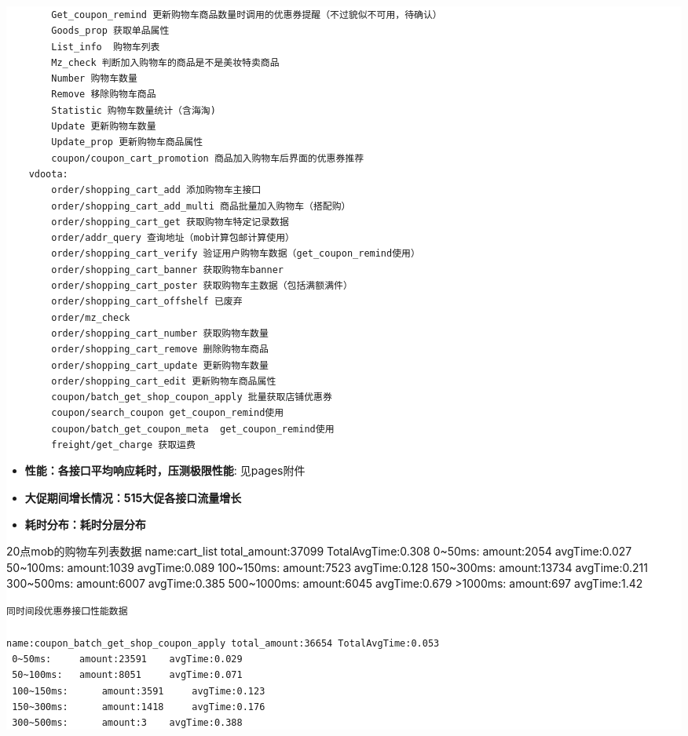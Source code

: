 			Get_coupon_remind 更新购物车商品数量时调用的优惠券提醒（不过貌似不可用，待确认）
			Goods_prop 获取单品属性
			List_info  购物车列表
			Mz_check 判断加入购物车的商品是不是美妆特卖商品
			Number 购物车数量
			Remove 移除购物车商品
			Statistic 购物车数量统计（含海淘)
			Update 更新购物车数量
			Update_prop 更新购物车商品属性
			coupon/coupon_cart_promotion 商品加入购物车后界面的优惠券推荐
		vdoota:
			order/shopping_cart_add 添加购物车主接囗
			order/shopping_cart_add_multi 商品批量加入购物车（搭配购）
			order/shopping_cart_get 获取购物车特定记录数据
			order/addr_query 查询地址（mob计算包邮计算使用）
			order/shopping_cart_verify 验证用户购物车数据（get_coupon_remind使用）
			order/shopping_cart_banner 获取购物车banner
			order/shopping_cart_poster 获取购物车主数据（包括满额满件）
			order/shopping_cart_offshelf 已废弃
			order/mz_check 
			order/shopping_cart_number 获取购物车数量
			order/shopping_cart_remove 删除购物车商品
			order/shopping_cart_update 更新购物车数量
			order/shopping_cart_edit 更新购物车商品属性
			coupon/batch_get_shop_coupon_apply 批量获取店铺优惠券
			coupon/search_coupon get_coupon_remind使用
			coupon/batch_get_coupon_meta  get_coupon_remind使用
			freight/get_charge 获取运费
- **性能：各接口平均响应耗时，压测极限性能**:
	见pages附件
- **大促期间增长情况：515大促各接口流量增长**
	
- **耗时分布：耗时分层分布**
   
    ```
20点mob的购物车列表数据
    name:cart_list total_amount:37099 TotalAvgTime:0.308
	 0~50ms: 	 amount:2054	 avgTime:0.027
	 50~100ms: 	 amount:1039	 avgTime:0.089
	 100~150ms: 	 amount:7523	 avgTime:0.128
	 150~300ms: 	 amount:13734	 avgTime:0.211
	 300~500ms: 	 amount:6007	 avgTime:0.385
	 500~1000ms: 	 amount:6045	 avgTime:0.679
	>1000ms: 	 amount:697	 avgTime:1.42	

	同时间段优惠券接囗性能数据

	name:coupon_batch_get_shop_coupon_apply total_amount:36654 TotalAvgTime:0.053
	 0~50ms: 	 amount:23591	 avgTime:0.029
	 50~100ms: 	 amount:8051	 avgTime:0.071
	 100~150ms: 	 amount:3591	 avgTime:0.123
	 150~300ms: 	 amount:1418	 avgTime:0.176
	 300~500ms: 	 amount:3	 avgTime:0.388
